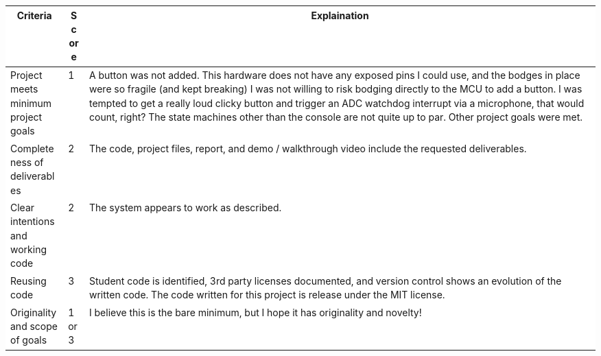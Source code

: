 Criteria  | Score | Explaination
------------- | ------------- | -------------
Project meets minimum project goals | 1 | A button was not added. This hardware does not have any exposed pins I could use, and the bodges in place were so fragile (and kept breaking) I was not willing to risk bodging directly to the MCU to add a button. I was tempted to get a really loud clicky button and trigger an ADC watchdog interrupt via a microphone, that would count, right? The state machines other than the console are not quite up to par. Other project goals were met.
Completeness of deliverables | 2 | The code, project files, report, and demo / walkthrough video include the requested deliverables. 
Clear intentions and working code | 2 | The system appears to work as described.
Reusing code | 3 | Student code is identified, 3rd party licenses documented, and version control shows an evolution of the written code. The code written for this project is release under the MIT license.
Originality and scope of goals | 1 or 3 | I believe this is the bare minimum, but I hope it has originality and novelty!

